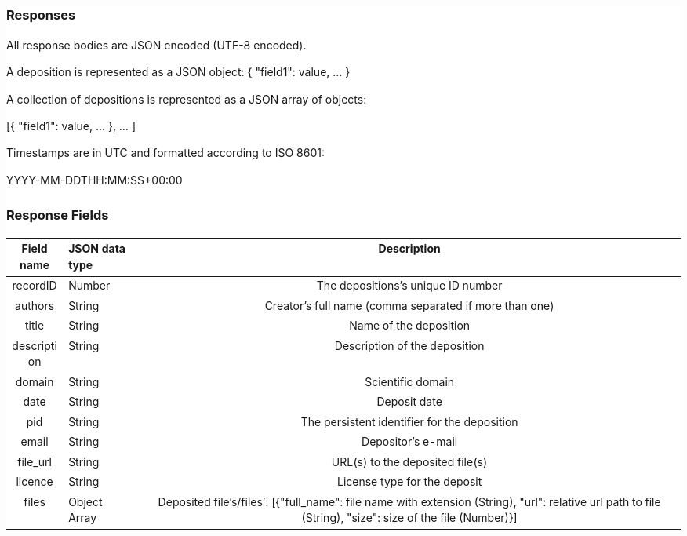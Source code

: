 ### Responses

All response bodies are JSON encoded (UTF-8 encoded).

A deposition is represented as a JSON object: { "field1": value, … }

A collection of depositions is represented as a JSON array of objects:

[{ "field1": value, ... }, … ]

Timestamps are in UTC and formatted according to ISO 8601:

YYYY-MM-DDTHH:MM:SS+00:00

### Response Fields

[](#)[](#)

|Field name|JSON data type|Description|
|:---------:|:-----------|:----------:|
|recordID   |Number      |The depositions’s unique ID number|
|authors|String|Creator’s full name (comma separated if more than one)|
|title|String|Name of the deposition|
|description|String|Description of the deposition|
|domain|String|Scientific domain|
|date|String|Deposit date|
|pid|String|The persistent identifier for the deposition|
|email|String|Depositor’s e-mail|
|file\_url|String|URL(s) to the deposited file(s)|
|licence|String|License type for the deposit|
|files|Object Array|Deposited file’s/files’: [{"full\_name": file name with extension (String), "url": relative url path to file (String), "size": size of the file (Number)}]|